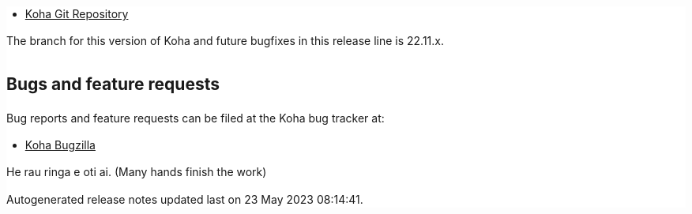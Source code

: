 - [Koha Git Repository](https://git.koha-community.org/koha-community/koha)

The branch for this version of Koha and future bugfixes in this release
line is 22.11.x.

## Bugs and feature requests

Bug reports and feature requests can be filed at the Koha bug
tracker at:

- [Koha Bugzilla](http://bugs.koha-community.org)

He rau ringa e oti ai.
(Many hands finish the work)

Autogenerated release notes updated last on 23 May 2023 08:14:41.
